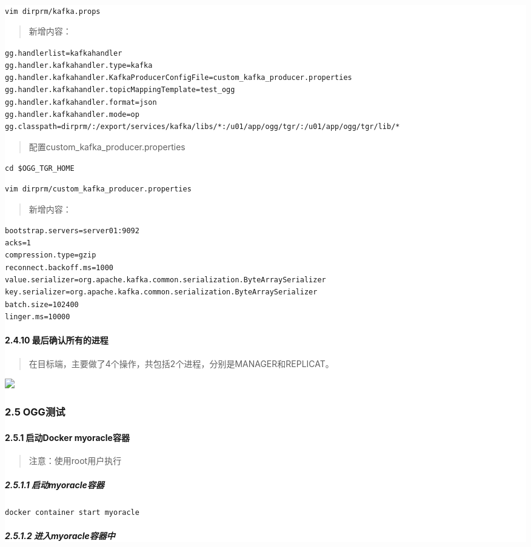 ```
vim dirprm/kafka.props
```

> 新增内容：

```
gg.handlerlist=kafkahandler
gg.handler.kafkahandler.type=kafka
gg.handler.kafkahandler.KafkaProducerConfigFile=custom_kafka_producer.properties
gg.handler.kafkahandler.topicMappingTemplate=test_ogg
gg.handler.kafkahandler.format=json
gg.handler.kafkahandler.mode=op
gg.classpath=dirprm/:/export/services/kafka/libs/*:/u01/app/ogg/tgr/:/u01/app/ogg/tgr/lib/*
```

> 配置custom_kafka_producer.properties

```
cd $OGG_TGR_HOME
```

```
vim dirprm/custom_kafka_producer.properties
```

> 新增内容：

```
bootstrap.servers=server01:9092
acks=1
compression.type=gzip
reconnect.backoff.ms=1000
value.serializer=org.apache.kafka.common.serialization.ByteArraySerializer
key.serializer=org.apache.kafka.common.serialization.ByteArraySerializer
batch.size=102400
linger.ms=10000
```

#### 2.4.10 最后确认所有的进程

> 在目标端，主要做了4个操作，共包括2个进程，分别是MANAGER和REPLICAT。

![](https://blog-1305951218.cos.ap-shanghai.myqcloud.com/blog/image/articleContent/大数据_Ogg/38.png)

### 2.5 OGG测试

#### 2.5.1 启动Docker myoracle容器

> 注意：使用root用户执行

##### 2.5.1.1 启动myoracle容器

```
docker container start myoracle
```

##### 2.5.1.2 进入myoracle容器中
